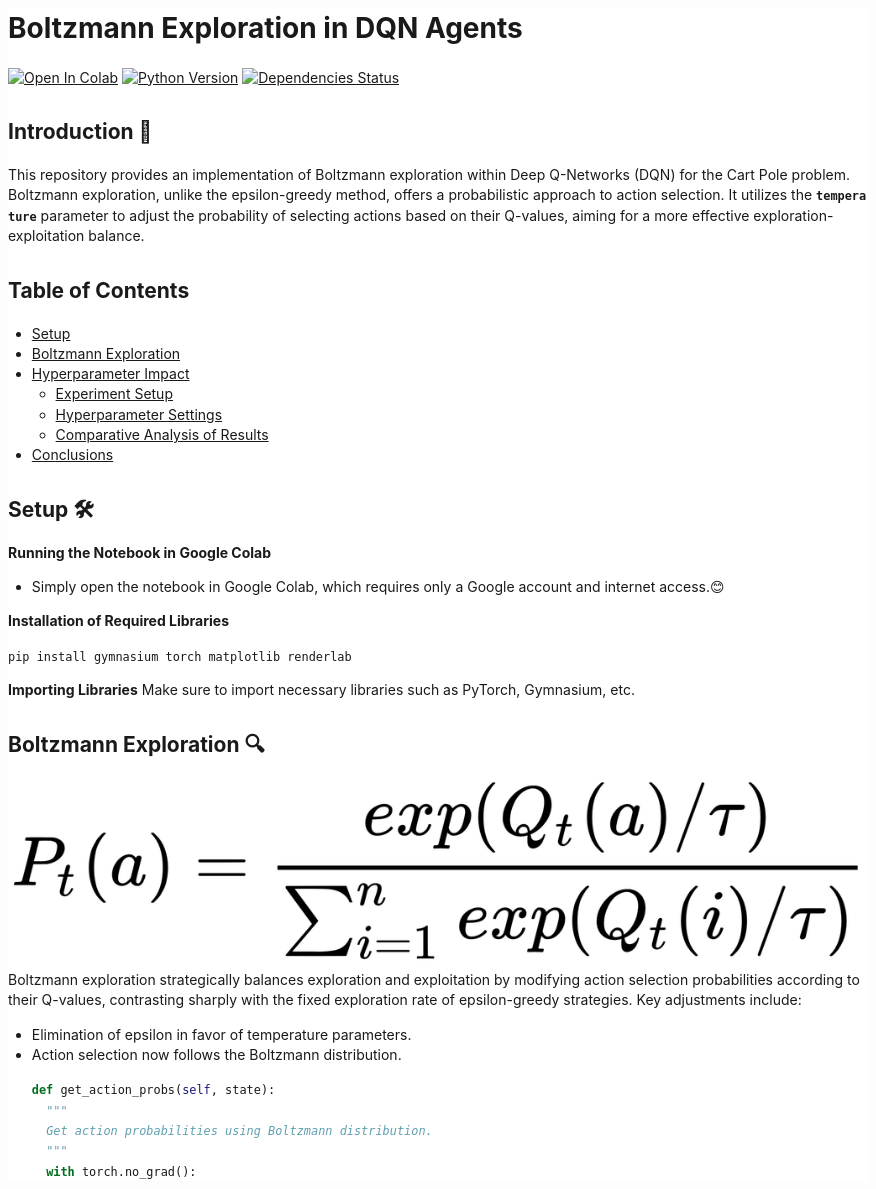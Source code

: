 # Boltzmann Exploration in DQN Agents

[![Open In Colab](https://colab.research.google.com/assets/colab-badge.svg)](https://colab.research.google.com/drive/19wuWHiw_GGcXLqzsA12ljOp44NmNNZiw?usp=sharing)
[![Python Version](https://img.shields.io/badge/Python-3.6%20|%203.7%20|%203.8-blue)](https://www.python.org/)
[![Dependencies Status](https://img.shields.io/badge/dependencies-up%20to%20date-brightgreen)](https://github.com/MahanVeisi8/RL_practices/Cartpole/3%20-%20Boltzmann/requirements.txt)

## Introduction 🚀
This repository provides an implementation of Boltzmann exploration within Deep Q-Networks (DQN) for the Cart Pole problem. Boltzmann exploration, unlike the epsilon-greedy method, offers a probabilistic approach to action selection. It utilizes the **`temperature`** parameter to adjust the probability of selecting actions based on their Q-values, aiming for a more effective exploration-exploitation balance.

## Table of Contents
- [Setup](#setup-️)
- [Boltzmann Exploration](#boltzmann-exploration-)
- [Hyperparameter Impact](#hyperparameter-impact-)
  - [Experiment Setup](#experiment-setup)
  - [Hyperparameter Settings](#hyperparameter-settings)
  - [Comparative Analysis of Results](#comparative-analysis-of-results)
- [Conclusions](#conclusions-📝)

## Setup 🛠️
**Running the Notebook in Google Colab**
- Simply open the notebook in Google Colab, which requires only a Google account and internet access.😊

**Installation of Required Libraries**
```bash
pip install gymnasium torch matplotlib renderlab
```

**Importing Libraries**
Make sure to import necessary libraries such as PyTorch, Gymnasium, etc.

## Boltzmann Exploration 🔍
![boltzmann_formula](assets/boltzmann_formula.png)
Boltzmann exploration strategically balances exploration and exploitation by modifying action selection probabilities according to their Q-values, contrasting sharply with the fixed exploration rate of epsilon-greedy strategies. Key adjustments include:
- Elimination of epsilon in favor of temperature parameters.
- Action selection now follows the Boltzmann distribution.
  ```py
  def get_action_probs(self, state):
    """
    Get action probabilities using Boltzmann distribution.
    """
    with torch.no_grad():
  ```
